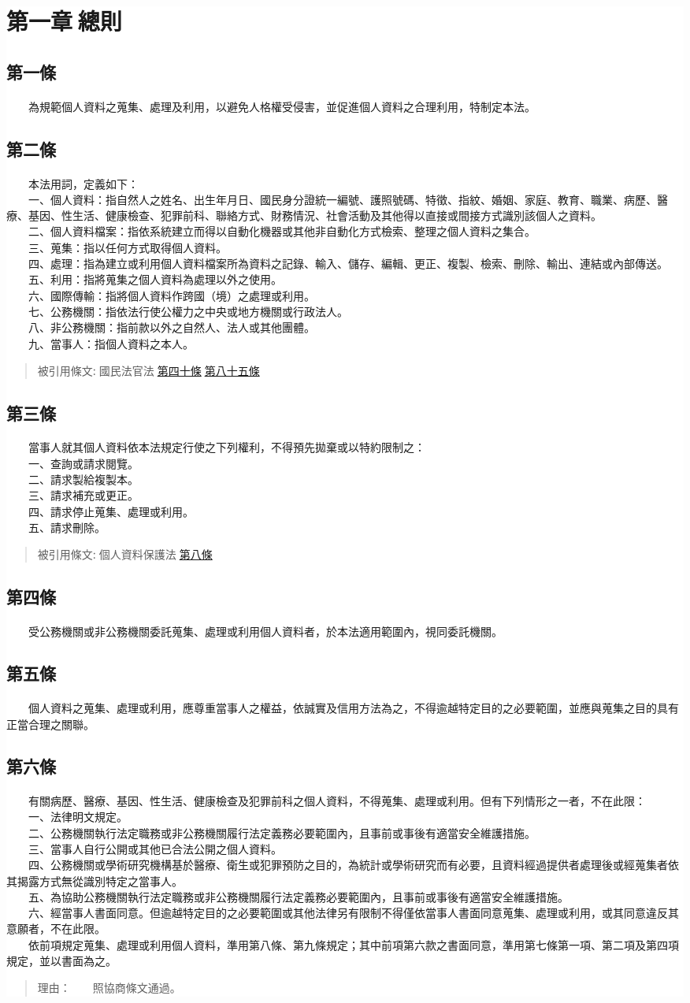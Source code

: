 第一章  總則
============
第一條 
-------
　　為規範個人資料之蒐集、處理及利用，以避免人格權受侵害，並促進個人資料之合理利用，特制定本法。  


第二條 
-------
　　本法用詞，定義如下：  
　　一、個人資料：指自然人之姓名、出生年月日、國民身分證統一編號、護照號碼、特徵、指紋、婚姻、家庭、教育、職業、病歷、醫療、基因、性生活、健康檢查、犯罪前科、聯絡方式、財務情況、社會活動及其他得以直接或間接方式識別該個人之資料。  
　　二、個人資料檔案：指依系統建立而得以自動化機器或其他非自動化方式檢索、整理之個人資料之集合。  
　　三、蒐集：指以任何方式取得個人資料。  
　　四、處理：指為建立或利用個人資料檔案所為資料之記錄、輸入、儲存、編輯、更正、複製、檢索、刪除、輸出、連結或內部傳送。  
　　五、利用：指將蒐集之個人資料為處理以外之使用。  
　　六、國際傳輸：指將個人資料作跨國（境）之處理或利用。  
　　七、公務機關：指依法行使公權力之中央或地方機關或行政法人。  
　　八、非公務機關：指前款以外之自然人、法人或其他團體。  
　　九、當事人：指個人資料之本人。  
> 被引用條文: 國民法官法 [第四十條](../../司法/司法改革/國民法官法.md#第四十條-) [第八十五條](../../司法/司法改革/國民法官法.md#第八十五條-)



第三條 
-------
　　當事人就其個人資料依本法規定行使之下列權利，不得預先拋棄或以特約限制之：  
　　一、查詢或請求閱覽。  
　　二、請求製給複製本。  
　　三、請求補充或更正。  
　　四、請求停止蒐集、處理或利用。  
　　五、請求刪除。  
> 被引用條文: 個人資料保護法 [第八條](../../國家發展/政府資訊/個人資料保護法.md#第八條-)



第四條 
-------
　　受公務機關或非公務機關委託蒐集、處理或利用個人資料者，於本法適用範圍內，視同委託機關。  


第五條 
-------
　　個人資料之蒐集、處理或利用，應尊重當事人之權益，依誠實及信用方法為之，不得逾越特定目的之必要範圍，並應與蒐集之目的具有正當合理之關聯。  


第六條 
-------
　　有關病歷、醫療、基因、性生活、健康檢查及犯罪前科之個人資料，不得蒐集、處理或利用。但有下列情形之一者，不在此限：  
　　一、法律明文規定。  
　　二、公務機關執行法定職務或非公務機關履行法定義務必要範圍內，且事前或事後有適當安全維護措施。  
　　三、當事人自行公開或其他已合法公開之個人資料。  
　　四、公務機關或學術研究機構基於醫療、衛生或犯罪預防之目的，為統計或學術研究而有必要，且資料經過提供者處理後或經蒐集者依其揭露方式無從識別特定之當事人。  
　　五、為協助公務機關執行法定職務或非公務機關履行法定義務必要範圍內，且事前或事後有適當安全維護措施。  
　　六、經當事人書面同意。但逾越特定目的之必要範圍或其他法律另有限制不得僅依當事人書面同意蒐集、處理或利用，或其同意違反其意願者，不在此限。  
　　依前項規定蒐集、處理或利用個人資料，準用第八條、第九條規定；其中前項第六款之書面同意，準用第七條第一項、第二項及第四項規定，並以書面為之。  
> 理由：　　照協商條文通過。
